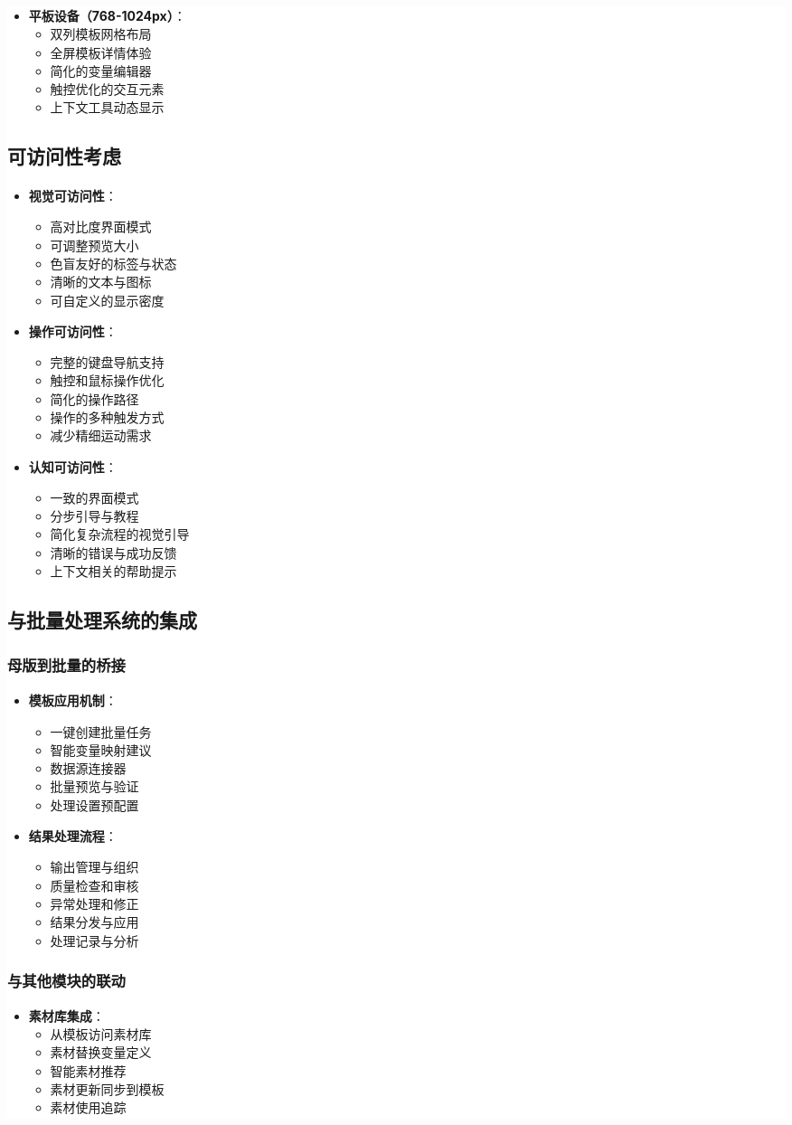 - **平板设备（768-1024px）**：
  - 双列模板网格布局
  - 全屏模板详情体验
  - 简化的变量编辑器
  - 触控优化的交互元素
  - 上下文工具动态显示

## 可访问性考虑

- **视觉可访问性**：
  - 高对比度界面模式
  - 可调整预览大小
  - 色盲友好的标签与状态
  - 清晰的文本与图标
  - 可自定义的显示密度

- **操作可访问性**：
  - 完整的键盘导航支持
  - 触控和鼠标操作优化
  - 简化的操作路径
  - 操作的多种触发方式
  - 减少精细运动需求

- **认知可访问性**：
  - 一致的界面模式
  - 分步引导与教程
  - 简化复杂流程的视觉引导
  - 清晰的错误与成功反馈
  - 上下文相关的帮助提示

## 与批量处理系统的集成

### 母版到批量的桥接

- **模板应用机制**：
  - 一键创建批量任务
  - 智能变量映射建议
  - 数据源连接器
  - 批量预览与验证
  - 处理设置预配置

- **结果处理流程**：
  - 输出管理与组织
  - 质量检查和审核
  - 异常处理和修正
  - 结果分发与应用
  - 处理记录与分析

### 与其他模块的联动

- **素材库集成**：
  - 从模板访问素材库
  - 素材替换变量定义
  - 智能素材推荐
  - 素材更新同步到模板
  - 素材使用追踪
